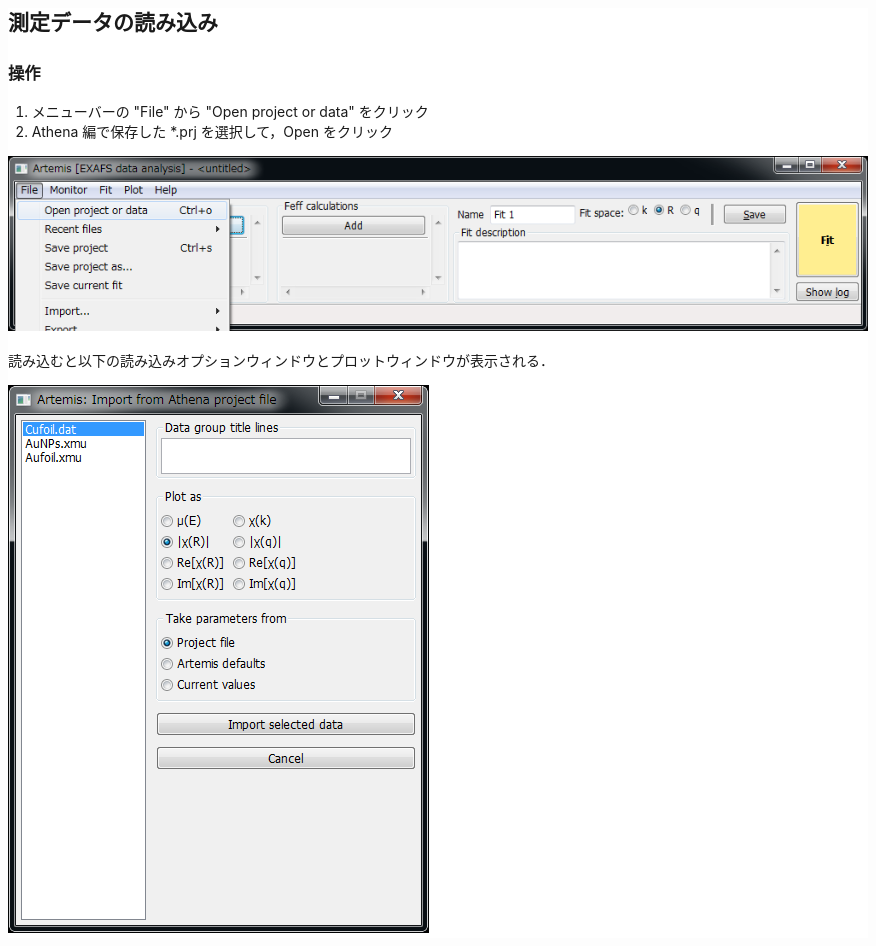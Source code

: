 測定データの読み込み
--------------------

### 操作

1.  メニューバーの "File" から "Open project or data" をクリック
2.  Athena 編で保存した *.prj を選択して，Open をクリック

![Athena プロジェクトファイルからのデータの読み込み](_static/artemis/images/Artemis_import_data.png "Athena プロジェクトファイルからのデータの読み込み")

読み込むと以下の読み込みオプションウィンドウとプロットウィンドウが表示される．

![読み込みオプション](_static/artemis/images/Artemis_import_data_option.png "読み込みオプション")
